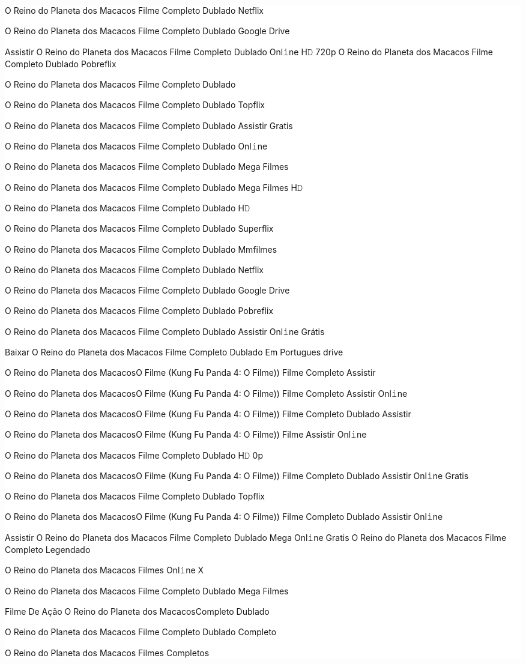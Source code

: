 O Reino do Planeta dos Macacos Filme Completo Dublado Netflix

O Reino do Planeta dos Macacos Filme Completo Dublado Google Drive

Assistir O Reino do Planeta dos Macacos Filme Completo Dublado Onl𝚒ne H𝙳 720p O Reino do Planeta dos Macacos Filme Completo Dublado Pobreflix

O Reino do Planeta dos Macacos Filme Completo Dublado

O Reino do Planeta dos Macacos Filme Completo Dublado Topflix

O Reino do Planeta dos Macacos Filme Completo Dublado Assistir Gratis

O Reino do Planeta dos Macacos Filme Completo Dublado Onl𝚒ne

O Reino do Planeta dos Macacos Filme Completo Dublado Mega Filmes

O Reino do Planeta dos Macacos Filme Completo Dublado Mega Filmes H𝙳

O Reino do Planeta dos Macacos Filme Completo Dublado H𝙳

O Reino do Planeta dos Macacos Filme Completo Dublado Superflix

O Reino do Planeta dos Macacos Filme Completo Dublado Mmfilmes

O Reino do Planeta dos Macacos Filme Completo Dublado Netflix

O Reino do Planeta dos Macacos Filme Completo Dublado Google Drive

O Reino do Planeta dos Macacos Filme Completo Dublado Pobreflix

O Reino do Planeta dos Macacos Filme Completo Dublado Assistir Onl𝚒ne Grátis

Baixar O Reino do Planeta dos Macacos Filme Completo Dublado Em Portugues drive

O Reino do Planeta dos MacacosO Filme (Kung Fu Panda 4: O Filme)) Filme Completo Assistir

O Reino do Planeta dos MacacosO Filme (Kung Fu Panda 4: O Filme)) Filme Completo Assistir Onl𝚒ne

O Reino do Planeta dos MacacosO Filme (Kung Fu Panda 4: O Filme)) Filme Completo Dublado Assistir

O Reino do Planeta dos MacacosO Filme (Kung Fu Panda 4: O Filme)) Filme Assistir Onl𝚒ne

O Reino do Planeta dos Macacos Filme Completo Dublado H𝙳 0p

O Reino do Planeta dos MacacosO Filme (Kung Fu Panda 4: O Filme)) Filme Completo Dublado Assistir Onl𝚒ne Gratis

O Reino do Planeta dos Macacos Filme Completo Dublado Topflix

O Reino do Planeta dos MacacosO Filme (Kung Fu Panda 4: O Filme)) Filme Completo Dublado Assistir Onl𝚒ne

Assistir O Reino do Planeta dos Macacos Filme Completo Dublado Mega Onl𝚒ne Gratis O Reino do Planeta dos Macacos Filme Completo Legendado

O Reino do Planeta dos Macacos Filmes Onl𝚒ne X

O Reino do Planeta dos Macacos Filme Completo Dublado Mega Filmes

Filme De Ação O Reino do Planeta dos MacacosCompleto Dublado

O Reino do Planeta dos Macacos Filme Completo Dublado Completo

O Reino do Planeta dos Macacos Filmes Completos
